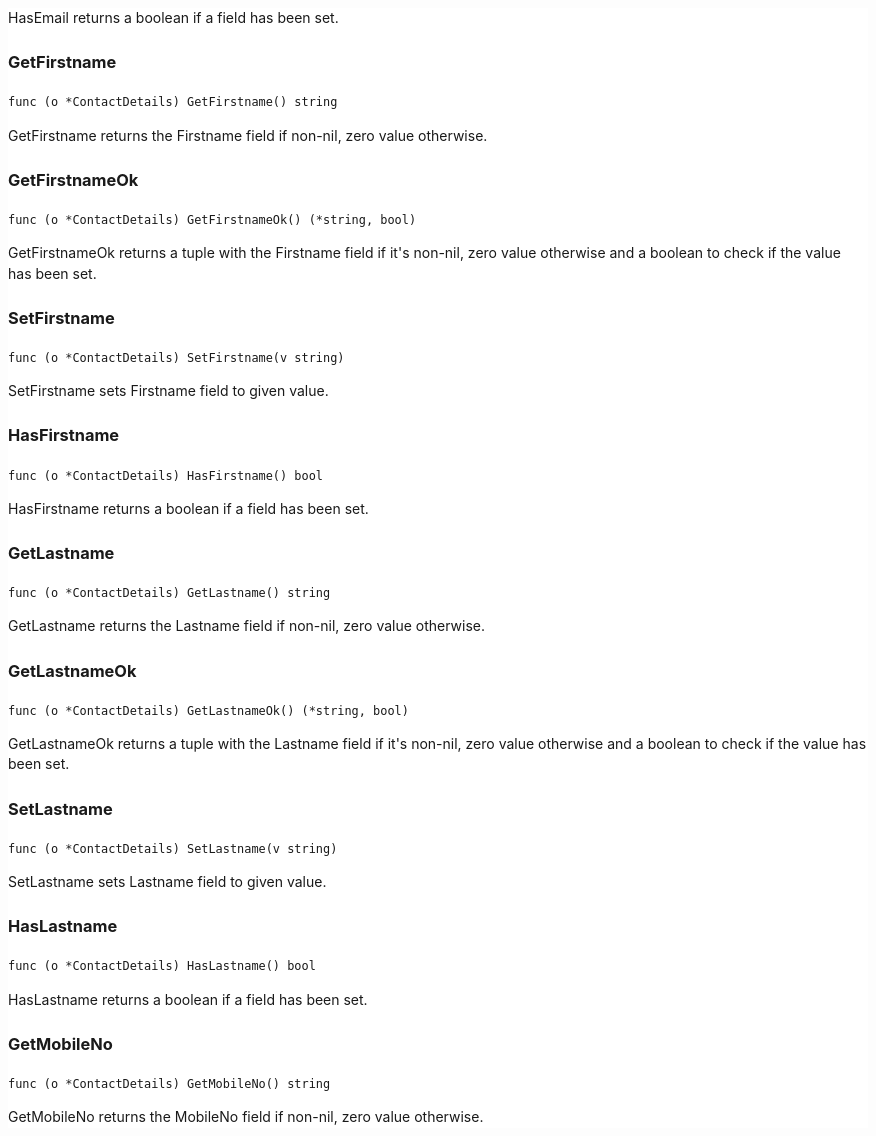 HasEmail returns a boolean if a field has been set.

### GetFirstname

`func (o *ContactDetails) GetFirstname() string`

GetFirstname returns the Firstname field if non-nil, zero value otherwise.

### GetFirstnameOk

`func (o *ContactDetails) GetFirstnameOk() (*string, bool)`

GetFirstnameOk returns a tuple with the Firstname field if it's non-nil, zero value otherwise
and a boolean to check if the value has been set.

### SetFirstname

`func (o *ContactDetails) SetFirstname(v string)`

SetFirstname sets Firstname field to given value.

### HasFirstname

`func (o *ContactDetails) HasFirstname() bool`

HasFirstname returns a boolean if a field has been set.

### GetLastname

`func (o *ContactDetails) GetLastname() string`

GetLastname returns the Lastname field if non-nil, zero value otherwise.

### GetLastnameOk

`func (o *ContactDetails) GetLastnameOk() (*string, bool)`

GetLastnameOk returns a tuple with the Lastname field if it's non-nil, zero value otherwise
and a boolean to check if the value has been set.

### SetLastname

`func (o *ContactDetails) SetLastname(v string)`

SetLastname sets Lastname field to given value.

### HasLastname

`func (o *ContactDetails) HasLastname() bool`

HasLastname returns a boolean if a field has been set.

### GetMobileNo

`func (o *ContactDetails) GetMobileNo() string`

GetMobileNo returns the MobileNo field if non-nil, zero value otherwise.
